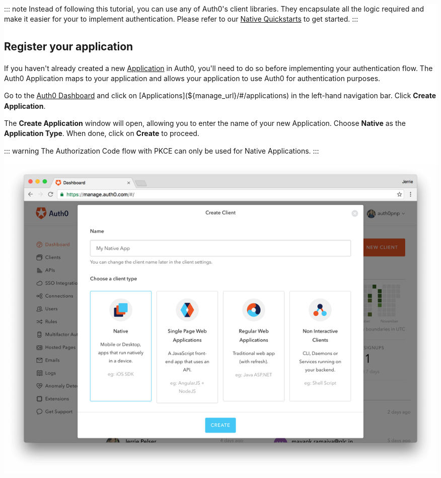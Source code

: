 ::: note
Instead of following this tutorial, you can use any of Auth0's client libraries. They encapsulate all the logic required and make it easier for your to implement authentication. Please refer to our [Native Quickstarts](/quickstart/native) to get started.
:::

## Register your application

If you haven't already created a new [Application](/applications) in Auth0, you'll need to do so before implementing your authentication flow. The Auth0 Application maps to your application and allows your application to use Auth0 for authentication purposes.

Go to the [Auth0 Dashboard](${manage_url}) and click on [Applications](${manage_url}/#/applications) in the left-hand navigation bar. Click **Create Application**.

The **Create Application** window will open, allowing you to enter the name of your new Application. Choose **Native** as the **Application Type**. When done, click on **Create** to proceed.

::: warning
The Authorization Code flow with PKCE can only be used for Native Applications.
:::

![](/media/articles/client-auth/mobile-desktop/create-client.png)

